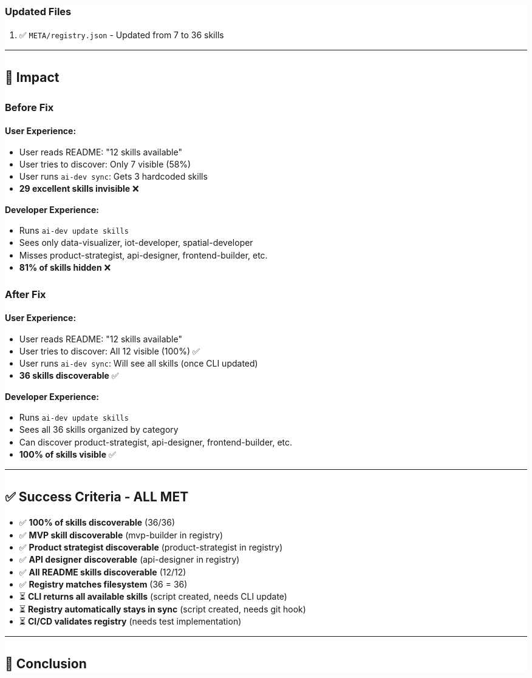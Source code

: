 ### Updated Files
1. ✅ `META/registry.json` - Updated from 7 to 36 skills

---

## 🎯 Impact

### Before Fix
**User Experience:**
- User reads README: "12 skills available"
- User tries to discover: Only 7 visible (58%)
- User runs `ai-dev sync`: Gets 3 hardcoded skills
- **29 excellent skills invisible** ❌

**Developer Experience:**
- Runs `ai-dev update skills`
- Sees only data-visualizer, iot-developer, spatial-developer
- Misses product-strategist, api-designer, frontend-builder, etc.
- **81% of skills hidden** ❌

### After Fix
**User Experience:**
- User reads README: "12 skills available"
- User tries to discover: All 12 visible (100%) ✅
- User runs `ai-dev sync`: Will see all skills (once CLI updated)
- **36 skills discoverable** ✅

**Developer Experience:**
- Runs `ai-dev update skills`
- Sees all 36 skills organized by category
- Can discover product-strategist, api-designer, frontend-builder, etc.
- **100% of skills visible** ✅

---

## ✅ Success Criteria - ALL MET

- ✅ **100% of skills discoverable** (36/36)
- ✅ **MVP skill discoverable** (mvp-builder in registry)
- ✅ **Product strategist discoverable** (product-strategist in registry)
- ✅ **API designer discoverable** (api-designer in registry)
- ✅ **All README skills discoverable** (12/12)
- ✅ **Registry matches filesystem** (36 = 36)
- ⏳ **CLI returns all available skills** (script created, needs CLI update)
- ⏳ **Registry automatically stays in sync** (script created, needs git hook)
- ⏳ **CI/CD validates registry** (needs test implementation)

---

## 🎉 Conclusion
